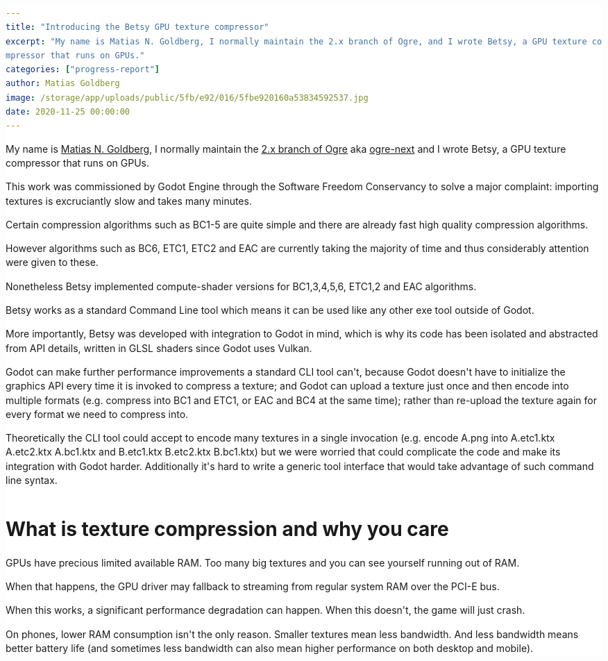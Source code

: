```yaml
---
title: "Introducing the Betsy GPU texture compressor"
excerpt: "My name is Matias N. Goldberg, I normally maintain the 2.x branch of Ogre, and I wrote Betsy, a GPU texture compressor that runs on GPUs."
categories: ["progress-report"]
author: Matias Goldberg
image: /storage/app/uploads/public/5fb/e92/016/5fbe920160a53834592537.jpg
date: 2020-11-25 00:00:00
---
```


My name is [Matias N. Goldberg](https://twitter.com/matiasgoldberg), I normally maintain the [2.x branch of Ogre](https://www.ogre3d.org/download/sdk/sdk-ogre-next) aka [ogre-next](https://github.com/OGRECave/ogre-next) and I wrote Betsy, a GPU texture compressor that runs on GPUs.

This work was commissioned by Godot Engine through the Software Freedom Conservancy to solve a major complaint: importing textures is excruciantly slow and takes many minutes.

Certain compression algorithms such as BC1-5 are quite simple and there are already fast high quality compression algorithms.

However algorithms such as BC6, ETC1, ETC2 and EAC are currently taking the majority of time and thus considerably attention were given to these.

Nonetheless Betsy implemented compute-shader versions for BC1,3,4,5,6, ETC1,2 and EAC algorithms.

Betsy works as a standard Command Line tool which means it can be used like any other exe tool outside of Godot.

More importantly, Betsy was developed with integration to Godot in mind, which is why its code has been isolated and abstracted from API details, written in GLSL shaders since Godot uses Vulkan.

Godot can make further performance improvements a standard CLI tool can't, because Godot doesn't have to initialize the graphics API every time it is invoked to compress a texture; and Godot can upload a texture just once and then encode into multiple formats (e.g. compress into BC1 and ETC1, or EAC and BC4 at the same time); rather than re-upload the texture again for every format we need to compress into.

Theoretically the CLI tool could accept to encode many textures in a single invocation (e.g. encode A.png into A.etc1.ktx A.etc2.ktx A.bc1.ktx and B.etc1.ktx B.etc2.ktx B.bc1.ktx) but we were worried that could complicate the code and make its integration with Godot harder. Additionally it's hard to write a generic tool interface that would take advantage of such command line syntax.

# What is texture compression and why you care

GPUs have precious limited available RAM. Too many big textures and you can see yourself running out of RAM.

When that happens, the GPU driver may fallback to streaming from regular system RAM over the PCI-E bus.

When this works, a significant performance degradation can happen.
When this doesn't, the game will just crash.

On phones, lower RAM consumption isn't the only reason. Smaller textures mean less bandwidth. And less bandwidth means better battery life (and sometimes less bandwidth can also mean higher performance on both desktop and mobile).
